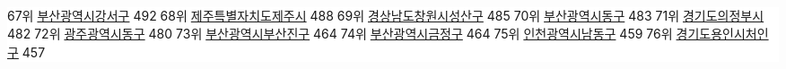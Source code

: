   <tr>
    <td>67위</td>
    <td><a href="/apt/부산광역시강서구{dong}">부산광역시강서구</a></td>
    <td>492</td>
  </tr>

  <tr>
    <td>68위</td>
    <td><a href="/apt/제주특별자치도제주시{dong}">제주특별자치도제주시</a></td>
    <td>488</td>
  </tr>

  <tr>
    <td>69위</td>
    <td><a href="/apt/경상남도창원시성산구{dong}">경상남도창원시성산구</a></td>
    <td>485</td>
  </tr>

  <tr>
    <td>70위</td>
    <td><a href="/apt/부산광역시동구{dong}">부산광역시동구</a></td>
    <td>483</td>
  </tr>

  <tr>
    <td>71위</td>
    <td><a href="/apt/경기도의정부시{dong}">경기도의정부시</a></td>
    <td>482</td>
  </tr>

  <tr>
    <td>72위</td>
    <td><a href="/apt/광주광역시동구{dong}">광주광역시동구</a></td>
    <td>480</td>
  </tr>

  <tr>
    <td>73위</td>
    <td><a href="/apt/부산광역시부산진구{dong}">부산광역시부산진구</a></td>
    <td>464</td>
  </tr>

  <tr>
    <td>74위</td>
    <td><a href="/apt/부산광역시금정구{dong}">부산광역시금정구</a></td>
    <td>464</td>
  </tr>

  <tr>
    <td>75위</td>
    <td><a href="/apt/인천광역시남동구{dong}">인천광역시남동구</a></td>
    <td>459</td>
  </tr>

  <tr>
    <td>76위</td>
    <td><a href="/apt/경기도용인시처인구{dong}">경기도용인시처인구</a></td>
    <td>457</td>
  </tr>

